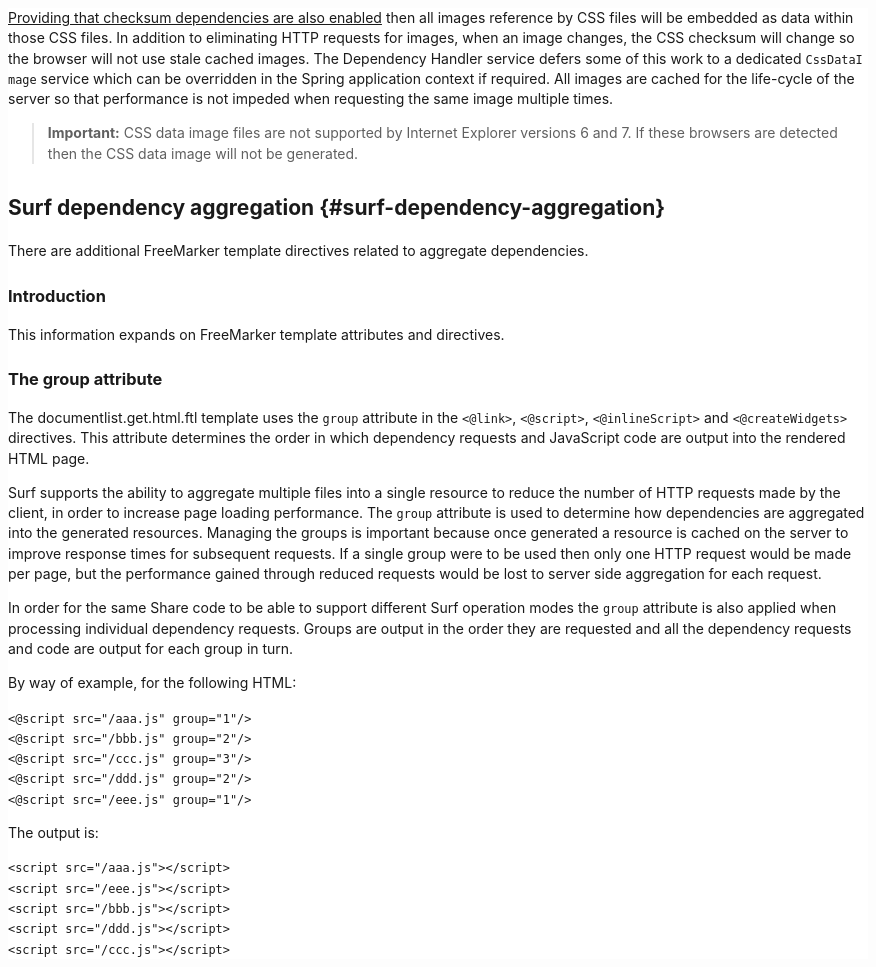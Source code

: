 [Providing that checksum dependencies are also enabled](#surf-checksums) then all images reference by CSS files will be embedded as data within those CSS files. In addition to eliminating HTTP requests for images, when an image changes, the CSS checksum will change so the browser will not use stale cached images. The Dependency Handler service defers some of this work to a dedicated `CssDataImage` service which can be overridden in the Spring application context if required. All images are cached for the life-cycle of the server so that performance is not impeded when requesting the same image multiple times.

> **Important:** CSS data image files are not supported by Internet Explorer versions 6 and 7. If these browsers are detected then the CSS data image will not be generated.

## Surf dependency aggregation {#surf-dependency-aggregation}

There are additional FreeMarker template directives related to aggregate dependencies.

### Introduction

This information expands on FreeMarker template attributes and directives.

### The group attribute

The documentlist.get.html.ftl template uses the `group` attribute in the `<@link>`, `<@script>`, `<@inlineScript>` and `<@createWidgets>` directives. This attribute determines the order in which dependency requests and JavaScript code are output into the rendered HTML page.

Surf supports the ability to aggregate multiple files into a single resource to reduce the number of HTTP requests made by the client, in order to increase page loading performance. The `group` attribute is used to determine how dependencies are aggregated into the generated resources. Managing the groups is important because once generated a resource is cached on the server to improve response times for subsequent requests. If a single group were to be used then only one HTTP request would be made per page, but the performance gained through reduced requests would be lost to server side aggregation for each request.

In order for the same Share code to be able to support different Surf operation modes the `group` attribute is also applied when processing individual dependency requests. Groups are output in the order they are requested and all the dependency requests and code are output for each group in turn.

By way of example, for the following HTML:

```
<@script src="/aaa.js" group="1"/>
<@script src="/bbb.js" group="2"/>
<@script src="/ccc.js" group="3"/>
<@script src="/ddd.js" group="2"/>
<@script src="/eee.js" group="1"/>
```

The output is:

```
<script src="/aaa.js"></script>
<script src="/eee.js"></script>
<script src="/bbb.js"></script>
<script src="/ddd.js"></script>
<script src="/ccc.js"></script>
```
